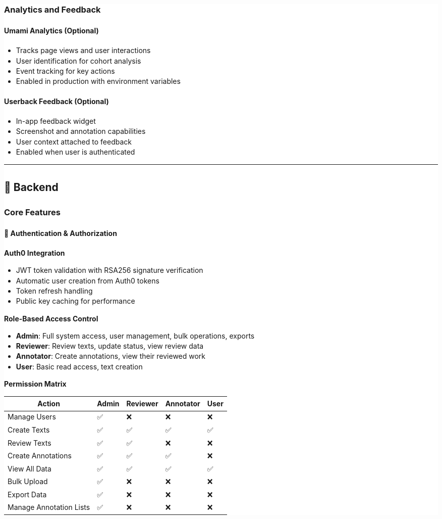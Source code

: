 ### Analytics and Feedback

#### Umami Analytics (Optional)
- Tracks page views and user interactions
- User identification for cohort analysis
- Event tracking for key actions
- Enabled in production with environment variables

#### Userback Feedback (Optional)
- In-app feedback widget
- Screenshot and annotation capabilities
- User context attached to feedback
- Enabled when user is authenticated

---

## 🔧 Backend

### Core Features

#### 🔐 Authentication & Authorization

**Auth0 Integration**
- JWT token validation with RSA256 signature verification
- Automatic user creation from Auth0 tokens
- Token refresh handling
- Public key caching for performance

**Role-Based Access Control**
- **Admin**: Full system access, user management, bulk operations, exports
- **Reviewer**: Review texts, update status, view review data
- **Annotator**: Create annotations, view their reviewed work
- **User**: Basic read access, text creation

**Permission Matrix**

| Action                  | Admin | Reviewer | Annotator | User |
|------------------------|-------|----------|-----------|------|
| Manage Users           | ✅    | ❌       | ❌        | ❌   |
| Create Texts           | ✅    | ✅       | ✅        | ✅   |
| Review Texts           | ✅    | ✅       | ❌        | ❌   |
| Create Annotations     | ✅    | ✅       | ✅        | ❌   |
| View All Data          | ✅    | ✅       | ✅        | ✅   |
| Bulk Upload            | ✅    | ❌       | ❌        | ❌   |
| Export Data            | ✅    | ❌       | ❌        | ❌   |
| Manage Annotation Lists| ✅    | ❌       | ❌        | ❌   |
